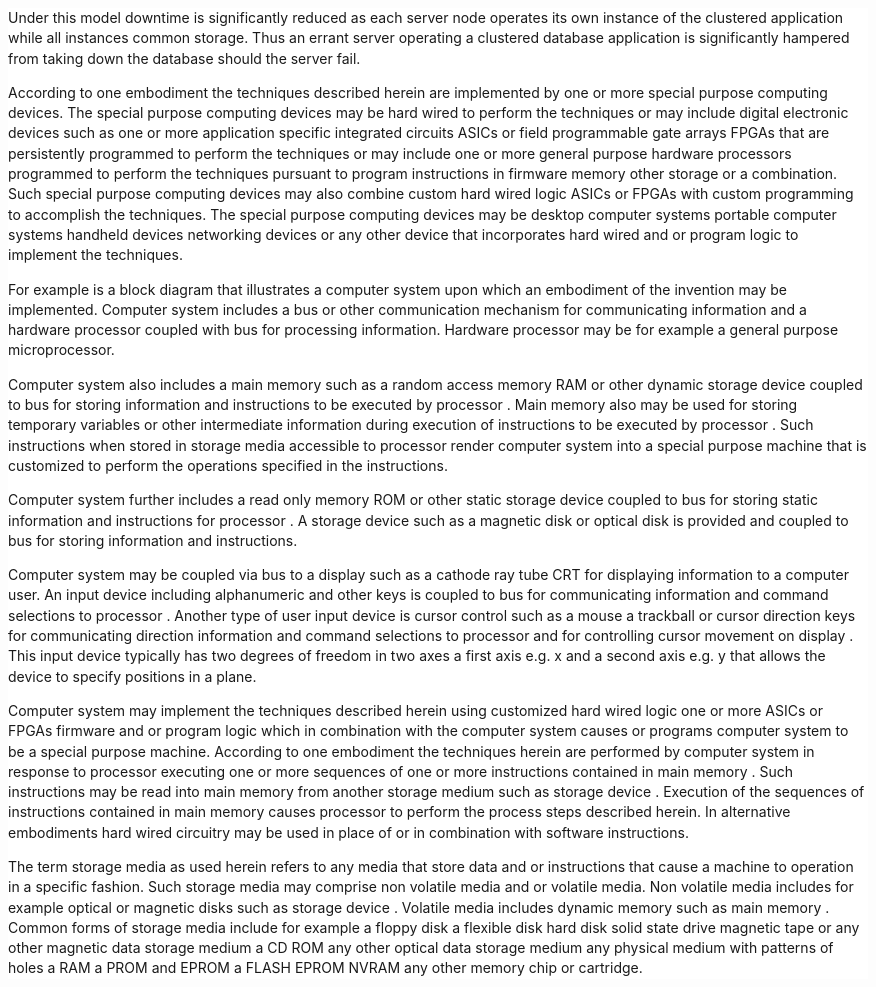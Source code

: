 Under this model downtime is significantly reduced as each server node operates its own instance of the clustered application while all instances common storage. Thus an errant server operating a clustered database application is significantly hampered from taking down the database should the server fail.

According to one embodiment the techniques described herein are implemented by one or more special purpose computing devices. The special purpose computing devices may be hard wired to perform the techniques or may include digital electronic devices such as one or more application specific integrated circuits ASICs or field programmable gate arrays FPGAs that are persistently programmed to perform the techniques or may include one or more general purpose hardware processors programmed to perform the techniques pursuant to program instructions in firmware memory other storage or a combination. Such special purpose computing devices may also combine custom hard wired logic ASICs or FPGAs with custom programming to accomplish the techniques. The special purpose computing devices may be desktop computer systems portable computer systems handheld devices networking devices or any other device that incorporates hard wired and or program logic to implement the techniques.

For example is a block diagram that illustrates a computer system upon which an embodiment of the invention may be implemented. Computer system includes a bus or other communication mechanism for communicating information and a hardware processor coupled with bus for processing information. Hardware processor may be for example a general purpose microprocessor.

Computer system also includes a main memory such as a random access memory RAM or other dynamic storage device coupled to bus for storing information and instructions to be executed by processor . Main memory also may be used for storing temporary variables or other intermediate information during execution of instructions to be executed by processor . Such instructions when stored in storage media accessible to processor render computer system into a special purpose machine that is customized to perform the operations specified in the instructions.

Computer system further includes a read only memory ROM or other static storage device coupled to bus for storing static information and instructions for processor . A storage device such as a magnetic disk or optical disk is provided and coupled to bus for storing information and instructions.

Computer system may be coupled via bus to a display such as a cathode ray tube CRT for displaying information to a computer user. An input device including alphanumeric and other keys is coupled to bus for communicating information and command selections to processor . Another type of user input device is cursor control such as a mouse a trackball or cursor direction keys for communicating direction information and command selections to processor and for controlling cursor movement on display . This input device typically has two degrees of freedom in two axes a first axis e.g. x and a second axis e.g. y that allows the device to specify positions in a plane.

Computer system may implement the techniques described herein using customized hard wired logic one or more ASICs or FPGAs firmware and or program logic which in combination with the computer system causes or programs computer system to be a special purpose machine. According to one embodiment the techniques herein are performed by computer system in response to processor executing one or more sequences of one or more instructions contained in main memory . Such instructions may be read into main memory from another storage medium such as storage device . Execution of the sequences of instructions contained in main memory causes processor to perform the process steps described herein. In alternative embodiments hard wired circuitry may be used in place of or in combination with software instructions.

The term storage media as used herein refers to any media that store data and or instructions that cause a machine to operation in a specific fashion. Such storage media may comprise non volatile media and or volatile media. Non volatile media includes for example optical or magnetic disks such as storage device . Volatile media includes dynamic memory such as main memory . Common forms of storage media include for example a floppy disk a flexible disk hard disk solid state drive magnetic tape or any other magnetic data storage medium a CD ROM any other optical data storage medium any physical medium with patterns of holes a RAM a PROM and EPROM a FLASH EPROM NVRAM any other memory chip or cartridge.
